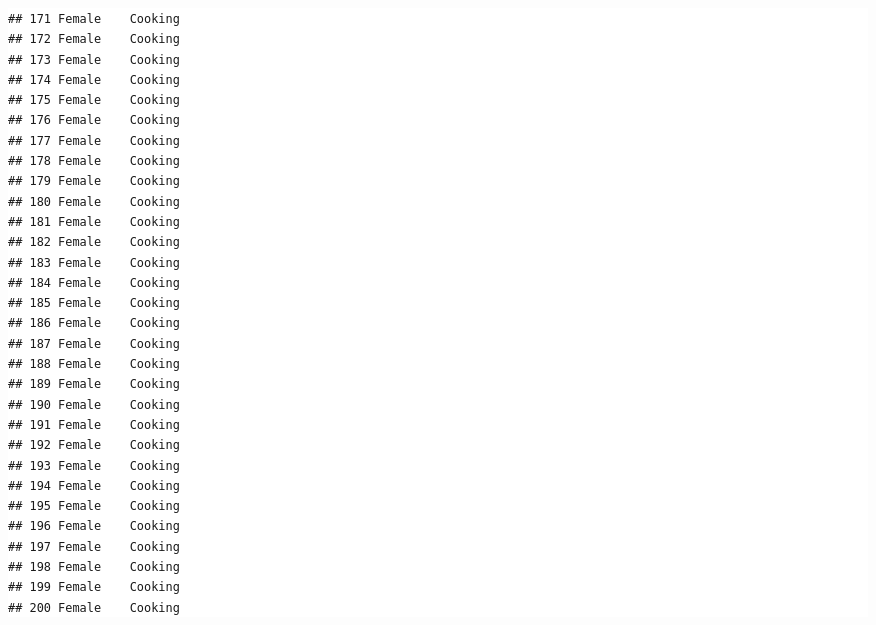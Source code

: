     ## 171 Female    Cooking
    ## 172 Female    Cooking
    ## 173 Female    Cooking
    ## 174 Female    Cooking
    ## 175 Female    Cooking
    ## 176 Female    Cooking
    ## 177 Female    Cooking
    ## 178 Female    Cooking
    ## 179 Female    Cooking
    ## 180 Female    Cooking
    ## 181 Female    Cooking
    ## 182 Female    Cooking
    ## 183 Female    Cooking
    ## 184 Female    Cooking
    ## 185 Female    Cooking
    ## 186 Female    Cooking
    ## 187 Female    Cooking
    ## 188 Female    Cooking
    ## 189 Female    Cooking
    ## 190 Female    Cooking
    ## 191 Female    Cooking
    ## 192 Female    Cooking
    ## 193 Female    Cooking
    ## 194 Female    Cooking
    ## 195 Female    Cooking
    ## 196 Female    Cooking
    ## 197 Female    Cooking
    ## 198 Female    Cooking
    ## 199 Female    Cooking
    ## 200 Female    Cooking